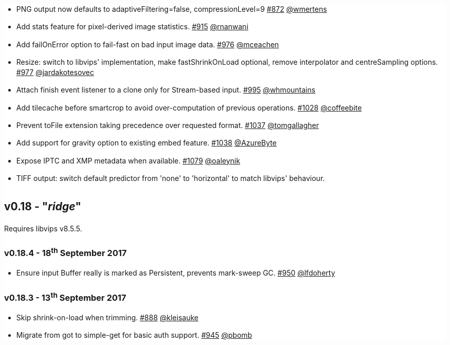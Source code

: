 * PNG output now defaults to adaptiveFiltering=false, compressionLevel=9
  [#872](https://github.com/lovell/sharp/issues/872)
  [@wmertens](https://github.com/wmertens)

* Add stats feature for pixel-derived image statistics.
  [#915](https://github.com/lovell/sharp/pull/915)
  [@rnanwani](https://github.com/rnanwani)

* Add failOnError option to fail-fast on bad input image data.
  [#976](https://github.com/lovell/sharp/pull/976)
  [@mceachen](https://github.com/mceachen)

* Resize: switch to libvips' implementation, make fastShrinkOnLoad optional, remove interpolator and centreSampling options.
  [#977](https://github.com/lovell/sharp/pull/977)
  [@jardakotesovec](https://github.com/jardakotesovec)

* Attach finish event listener to a clone only for Stream-based input.
  [#995](https://github.com/lovell/sharp/issues/995)
  [@whmountains](https://github.com/whmountains)

* Add tilecache before smartcrop to avoid over-computation of previous operations.
  [#1028](https://github.com/lovell/sharp/issues/1028)
  [@coffeebite](https://github.com/coffeebite)

* Prevent toFile extension taking precedence over requested format.
  [#1037](https://github.com/lovell/sharp/issues/1037)
  [@tomgallagher](https://github.com/tomgallagher)

* Add support for gravity option to existing embed feature.
  [#1038](https://github.com/lovell/sharp/pull/1038)
  [@AzureByte](https://github.com/AzureByte)

* Expose IPTC and XMP metadata when available.
  [#1079](https://github.com/lovell/sharp/pull/1079)
  [@oaleynik](https://github.com/oaleynik)

* TIFF output: switch default predictor from 'none' to 'horizontal' to match libvips' behaviour.

## v0.18 - "*ridge*"

Requires libvips v8.5.5.

### v0.18.4 - 18<sup>th</sup> September 2017

* Ensure input Buffer really is marked as Persistent, prevents mark-sweep GC.
  [#950](https://github.com/lovell/sharp/issues/950)
  [@lfdoherty](https://github.com/lfdoherty)

### v0.18.3 - 13<sup>th</sup> September 2017

* Skip shrink-on-load when trimming.
  [#888](https://github.com/lovell/sharp/pull/888)
  [@kleisauke](https://github.com/kleisauke)

* Migrate from got to simple-get for basic auth support.
  [#945](https://github.com/lovell/sharp/pull/945)
  [@pbomb](https://github.com/pbomb)
